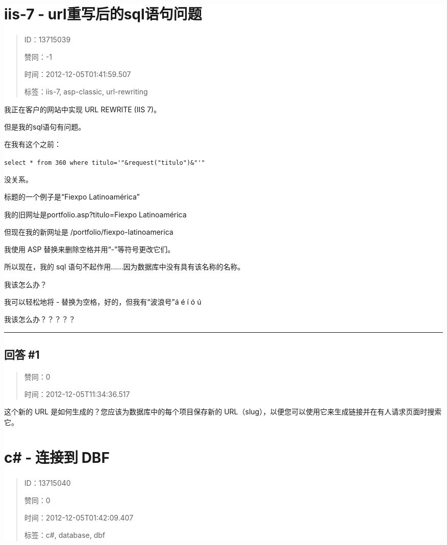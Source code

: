 # iis-7 - url重写后的sql语句问题

> ID：13715039
> 
> 赞同：-1
> 
> 时间：2012-12-05T01:41:59.507
> 
> 标签：iis-7, asp-classic, url-rewriting

我正在客户的网站中实现 URL REWRITE (IIS 7)。

但是我的sql语句有问题。

在我有这个之前：

```
select * from 360 where titulo='"&request("titulo")&"'" 
```

没关系。

标题的一个例子是“Fiexpo Latinoamérica”

我的旧网址是portfolio.asp?titulo=Fiexpo Latinoamérica

但现在我的新网址是 /portfolio/fiexpo-latinoamerica

我使用 ASP 替换来删除空格并用“-”等符号更改它们。

所以现在，我的 sql 语句不起作用......因为数据库中没有具有该名称的名称。

我该怎么办？

我可以轻松地将 - 替换为空格，好的，但我有“波浪号”á é í ó ú

我该怎么办？？？？？

* * *

## 回答 #1

> 赞同：0
> 
> 时间：2012-12-05T11:34:36.517

这个新的 URL 是如何生成的？您应该为数据库中的每个项目保存新的 URL（slug），以便您可以使用它来生成链接并在有人请求页面时搜索它。

# c# - 连接到 DBF

> ID：13715040
> 
> 赞同：0
> 
> 时间：2012-12-05T01:42:09.407
> 
> 标签：c#, database, dbf

